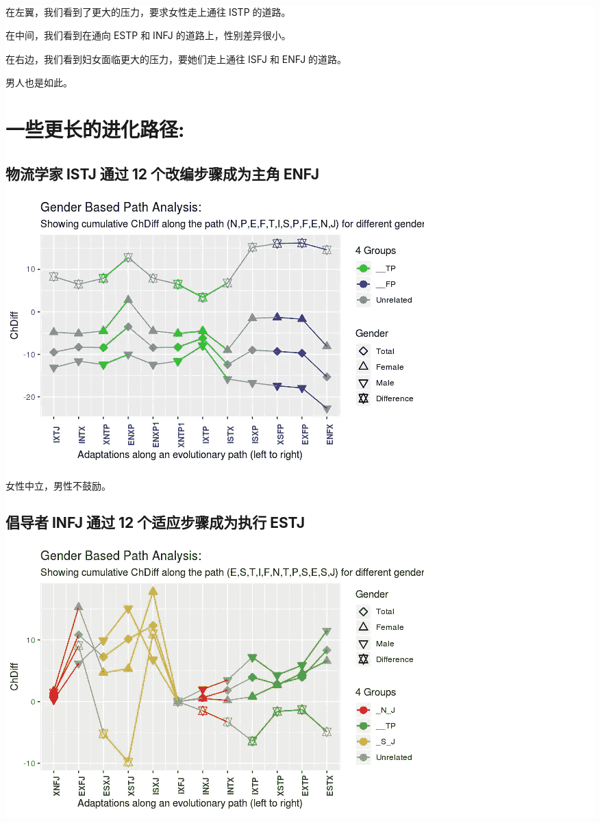 在左翼，我们看到了更大的压力，要求女性走上通往 ISTP 的道路。

在中间，我们看到在通向 ESTP 和 INFJ 的道路上，性别差异很小。

在右边，我们看到妇女面临更大的压力，要她们走上通往 ISFJ 和 ENFJ 的道路。

男人也是如此。

# 一些更长的进化路径:

## 物流学家 ISTJ 通过 12 个改编步骤成为主角 ENFJ

![](img/4821465a294a895d21913f1f2cf5efcf.png)

女性中立，男性不鼓励。

## 倡导者 INFJ 通过 12 个适应步骤成为执行 ESTJ

![](img/6c76fc83a91d8665d8640dbfdd05cfb2.png)
